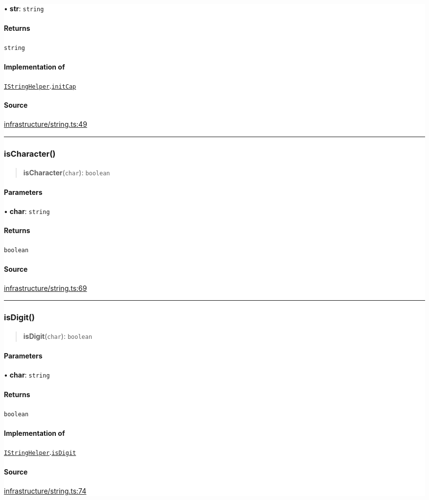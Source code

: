 • **str**: `string`

#### Returns

`string`

#### Implementation of

[`IStringHelper`](../interfaces/IStringHelper.md).[`initCap`](../interfaces/IStringHelper.md#initcap)

#### Source

[infrastructure/string.ts:49](https://github.com/data7expressions/data7expressions/blob/b16c30d7c6ef8837b57b5372523e67937b5f2850/packages/h3lp/src/lib/infrastructure/string.ts#L49)

***

### isCharacter()

> **isCharacter**(`char`): `boolean`

#### Parameters

• **char**: `string`

#### Returns

`boolean`

#### Source

[infrastructure/string.ts:69](https://github.com/data7expressions/data7expressions/blob/b16c30d7c6ef8837b57b5372523e67937b5f2850/packages/h3lp/src/lib/infrastructure/string.ts#L69)

***

### isDigit()

> **isDigit**(`char`): `boolean`

#### Parameters

• **char**: `string`

#### Returns

`boolean`

#### Implementation of

[`IStringHelper`](../interfaces/IStringHelper.md).[`isDigit`](../interfaces/IStringHelper.md#isdigit)

#### Source

[infrastructure/string.ts:74](https://github.com/data7expressions/data7expressions/blob/b16c30d7c6ef8837b57b5372523e67937b5f2850/packages/h3lp/src/lib/infrastructure/string.ts#L74)
